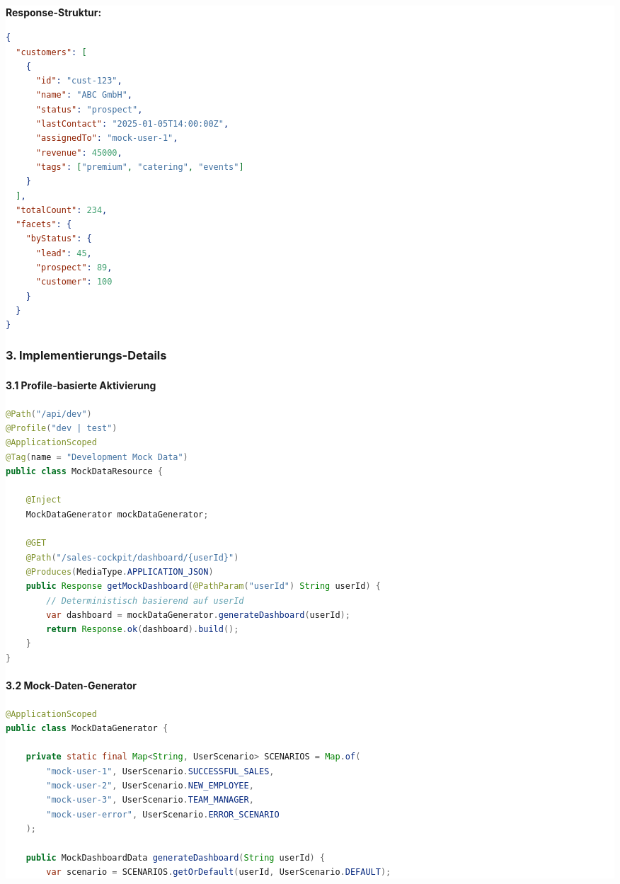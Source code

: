 **Response-Struktur:**
```json
{
  "customers": [
    {
      "id": "cust-123",
      "name": "ABC GmbH",
      "status": "prospect",
      "lastContact": "2025-01-05T14:00:00Z",
      "assignedTo": "mock-user-1",
      "revenue": 45000,
      "tags": ["premium", "catering", "events"]
    }
  ],
  "totalCount": 234,
  "facets": {
    "byStatus": {
      "lead": 45,
      "prospect": 89,
      "customer": 100
    }
  }
}
```

### 3. Implementierungs-Details

#### 3.1 Profile-basierte Aktivierung

```java
@Path("/api/dev")
@Profile("dev | test")
@ApplicationScoped
@Tag(name = "Development Mock Data")
public class MockDataResource {
    
    @Inject
    MockDataGenerator mockDataGenerator;
    
    @GET
    @Path("/sales-cockpit/dashboard/{userId}")
    @Produces(MediaType.APPLICATION_JSON)
    public Response getMockDashboard(@PathParam("userId") String userId) {
        // Deterministisch basierend auf userId
        var dashboard = mockDataGenerator.generateDashboard(userId);
        return Response.ok(dashboard).build();
    }
}
```

#### 3.2 Mock-Daten-Generator

```java
@ApplicationScoped
public class MockDataGenerator {
    
    private static final Map<String, UserScenario> SCENARIOS = Map.of(
        "mock-user-1", UserScenario.SUCCESSFUL_SALES,
        "mock-user-2", UserScenario.NEW_EMPLOYEE,
        "mock-user-3", UserScenario.TEAM_MANAGER,
        "mock-user-error", UserScenario.ERROR_SCENARIO
    );
    
    public MockDashboardData generateDashboard(String userId) {
        var scenario = SCENARIOS.getOrDefault(userId, UserScenario.DEFAULT);
```
